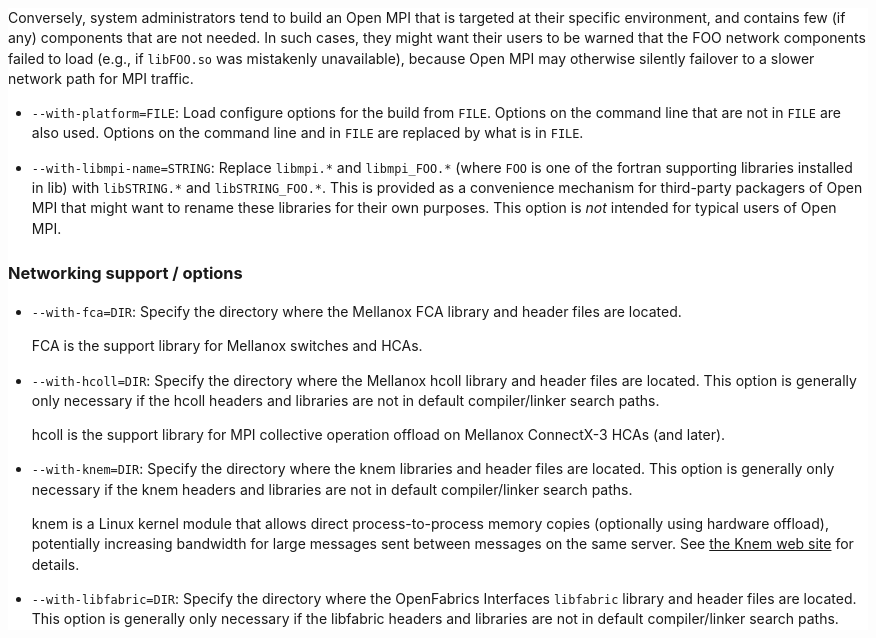   Conversely, system administrators tend to build an Open MPI that is
  targeted at their specific environment, and contains few (if any)
  components that are not needed.  In such cases, they might want
  their users to be warned that the FOO network components failed to
  load (e.g., if `libFOO.so` was mistakenly unavailable), because Open
  MPI may otherwise silently failover to a slower network path for MPI
  traffic.

* `--with-platform=FILE`:
  Load configure options for the build from `FILE`.  Options on the
  command line that are not in `FILE` are also used.  Options on the
  command line and in `FILE` are replaced by what is in `FILE`.

* `--with-libmpi-name=STRING`:
  Replace `libmpi.*` and `libmpi_FOO.*` (where `FOO` is one of the
  fortran supporting libraries installed in lib) with `libSTRING.*`
  and `libSTRING_FOO.*`. This is provided as a convenience mechanism
  for third-party packagers of Open MPI that might want to rename
  these libraries for their own purposes. This option is *not*
  intended for typical users of Open MPI.


### Networking support / options

* `--with-fca=DIR`:
  Specify the directory where the Mellanox FCA library and
  header files are located.

  FCA is the support library for Mellanox switches and HCAs.

* `--with-hcoll=DIR`:
  Specify the directory where the Mellanox hcoll library and header
  files are located.  This option is generally only necessary if the
  hcoll headers and libraries are not in default compiler/linker
  search paths.

  hcoll is the support library for MPI collective operation offload on
  Mellanox ConnectX-3 HCAs (and later).

* `--with-knem=DIR`:
  Specify the directory where the knem libraries and header files are
  located.  This option is generally only necessary if the knem headers
  and libraries are not in default compiler/linker search paths.

  knem is a Linux kernel module that allows direct process-to-process
  memory copies (optionally using hardware offload), potentially
  increasing bandwidth for large messages sent between messages on the
  same server.  See [the Knem web site](https://knem.gforge.inria.fr/)
  for details.

* `--with-libfabric=DIR`:
  Specify the directory where the OpenFabrics Interfaces `libfabric`
  library and header files are located.  This option is generally only
  necessary if the libfabric headers and libraries are not in default
  compiler/linker search paths.
